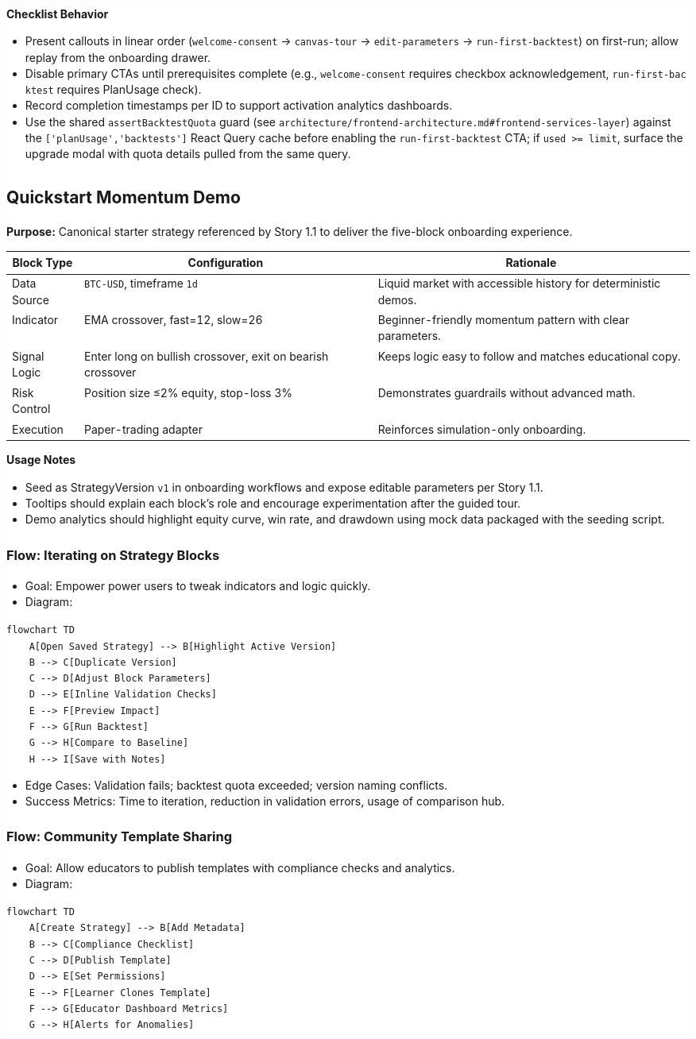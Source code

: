 **Checklist Behavior**
- Present callouts in linear order (`welcome-consent` → `canvas-tour` → `edit-parameters` → `run-first-backtest`) on first-run; allow replay from the onboarding drawer.
- Disable primary CTAs until prerequisites complete (e.g., `welcome-consent` requires checkbox acknowledgement, `run-first-backtest` requires PlanUsage check).
- Record completion timestamps per ID to support activation analytics dashboards.
- Use the shared `assertBacktestQuota` guard (see `architecture/frontend-architecture.md#frontend-services-layer`) against the `['planUsage','backtests']` React Query cache before enabling the `run-first-backtest` CTA; if `used >= limit`, surface the upgrade modal with quota details pulled from the same query.

## Quickstart Momentum Demo
**Purpose:** Canonical starter strategy referenced by Story 1.1 to deliver the five-block onboarding experience.

| Block Type | Configuration | Rationale |
| --- | --- | --- |
| Data Source | `BTC-USD`, timeframe `1d` | Liquid market with accessible history for deterministic demos. |
| Indicator | EMA crossover, fast=12, slow=26 | Beginner-friendly momentum pattern with clear parameters. |
| Signal Logic | Enter long on bullish crossover, exit on bearish crossover | Keeps logic easy to follow and matches educational copy. |
| Risk Control | Position size ≤2% equity, stop-loss 3% | Demonstrates guardrails without advanced math. |
| Execution | Paper-trading adapter | Reinforces simulation-only onboarding. |

**Usage Notes**
- Seed as StrategyVersion `v1` in onboarding workflows and expose editable parameters per Story 1.1.
- Tooltips should explain each block’s role and encourage experimentation after the guided tour.
- Demo analytics should highlight equity curve, win rate, and drawdown using mock data packaged with the seeding script.

### Flow: Iterating on Strategy Blocks
- Goal: Empower power users to tweak indicators and logic quickly.
- Diagram:
```mermaid
flowchart TD
    A[Open Saved Strategy] --> B[Highlight Active Version]
    B --> C[Duplicate Version]
    C --> D[Adjust Block Parameters]
    D --> E[Inline Validation Checks]
    E --> F[Preview Impact]
    F --> G[Run Backtest]
    G --> H[Compare to Baseline]
    H --> I[Save with Notes]
```
- Edge Cases: Validation fails; backtest quota exceeded; version naming conflicts.
- Success Metrics: Time to iteration, reduction in validation errors, usage of comparison hub.

### Flow: Community Template Sharing
- Goal: Allow educators to publish templates with compliance checks and analytics.
- Diagram:
```mermaid
flowchart TD
    A[Create Strategy] --> B[Add Metadata]
    B --> C[Compliance Checklist]
    C --> D[Publish Template]
    D --> E[Set Permissions]
    E --> F[Learner Clones Template]
    F --> G[Educator Dashboard Metrics]
    G --> H[Alerts for Anomalies]
```